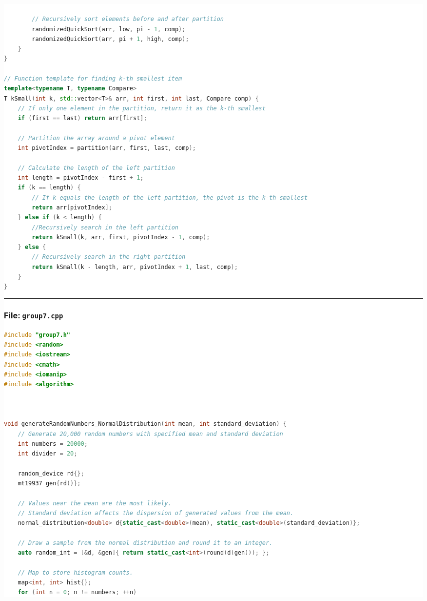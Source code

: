 ```cpp

        // Recursively sort elements before and after partition
        randomizedQuickSort(arr, low, pi - 1, comp);
        randomizedQuickSort(arr, pi + 1, high, comp);
    }
}

// Function template for finding k-th smallest item
template<typename T, typename Compare>
T kSmall(int k, std::vector<T>& arr, int first, int last, Compare comp) {
    // If only one element in the partition, return it as the k-th smallest
    if (first == last) return arr[first];

    // Partition the array around a pivot element
    int pivotIndex = partition(arr, first, last, comp);

    // Calculate the length of the left partition
    int length = pivotIndex - first + 1;
    if (k == length) {
        // If k equals the length of the left partition, the pivot is the k-th smallest
        return arr[pivotIndex];
    } else if (k < length) {
        //Recursively search in the left partition
        return kSmall(k, arr, first, pivotIndex - 1, comp);
    } else {
        // Recursively search in the right partition
        return kSmall(k - length, arr, pivotIndex + 1, last, comp);
    }
}
```

---

### File: `group7.cpp`

```cpp
#include "group7.h"
#include <random>
#include <iostream>
#include <cmath>
#include <iomanip>
#include <algorithm>



void generateRandomNumbers_NormalDistribution(int mean, int standard_deviation) {
    // Generate 20,000 random numbers with specified mean and standard deviation
	int numbers = 20000;
    int divider = 20;

    random_device rd{};
    mt19937 gen{rd()};

    // Values near the mean are the most likely.
    // Standard deviation affects the dispersion of generated values from the mean.
    normal_distribution<double> d{static_cast<double>(mean), static_cast<double>(standard_deviation)};

    // Draw a sample from the normal distribution and round it to an integer.
    auto random_int = [&d, &gen]{ return static_cast<int>(round(d(gen))); };

    // Map to store histogram counts.
    map<int, int> hist{};
    for (int n = 0; n != numbers; ++n)
```